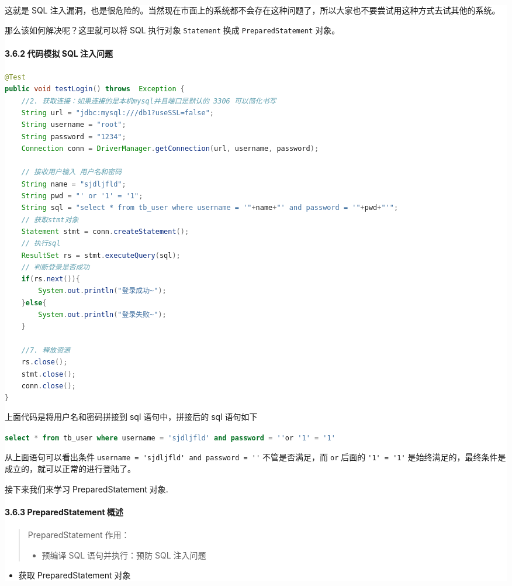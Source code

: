 这就是 SQL 注入漏洞，也是很危险的。当然现在市面上的系统都不会存在这种问题了，所以大家也不要尝试用这种方式去试其他的系统。

那么该如何解决呢？这里就可以将 SQL 执行对象 `Statement` 换成 `PreparedStatement` 对象。

#### 3.6.2 代码模拟 SQL 注入问题

```java
@Test
public void testLogin() throws  Exception {
    //2. 获取连接：如果连接的是本机mysql并且端口是默认的 3306 可以简化书写
    String url = "jdbc:mysql:///db1?useSSL=false";
    String username = "root";
    String password = "1234";
    Connection conn = DriverManager.getConnection(url, username, password);

    // 接收用户输入 用户名和密码
    String name = "sjdljfld";
    String pwd = "' or '1' = '1";
    String sql = "select * from tb_user where username = '"+name+"' and password = '"+pwd+"'";
    // 获取stmt对象
    Statement stmt = conn.createStatement();
    // 执行sql
    ResultSet rs = stmt.executeQuery(sql);
    // 判断登录是否成功
    if(rs.next()){
        System.out.println("登录成功~");
    }else{
        System.out.println("登录失败~");
    }

    //7. 释放资源
    rs.close();
    stmt.close();
    conn.close();
}
```

上面代码是将用户名和密码拼接到 sql 语句中，拼接后的 sql 语句如下

```sql
select * from tb_user where username = 'sjdljfld' and password = ''or '1' = '1'
```

从上面语句可以看出条件 `username = 'sjdljfld' and password = ''` 不管是否满足，而 `or` 后面的 `'1' = '1'` 是始终满足的，最终条件是成立的，就可以正常的进行登陆了。

接下来我们来学习 PreparedStatement 对象.

#### 3.6.3 PreparedStatement 概述

> PreparedStatement 作用：
>
> - 预编译 SQL 语句并执行：预防 SQL 注入问题

- 获取 PreparedStatement 对象
